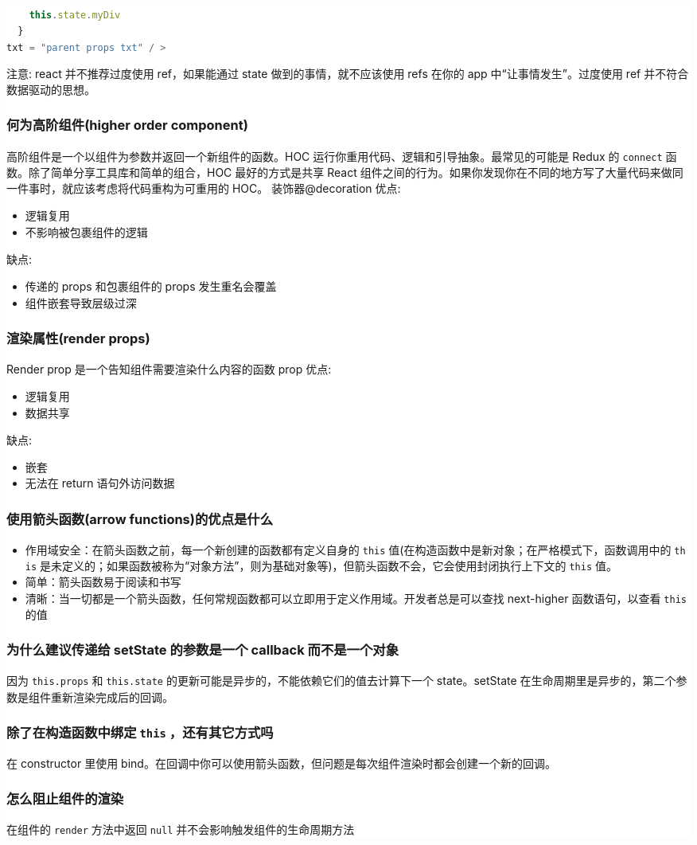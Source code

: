 ```js
    this.state.myDiv
  }
txt = "parent props txt" / >
```

注意: react 并不推荐过度使用 ref，如果能通过 state 做到的事情，就不应该使用 refs 在你的 app 中“让事情发生”。过度使用 ref 并不符合数据驱动的思想。

### 何为高阶组件(higher order component)

高阶组件是一个以组件为参数并返回一个新组件的函数。HOC 运行你重用代码、逻辑和引导抽象。最常见的可能是 Redux 的 `connect` 函数。除了简单分享工具库和简单的组合，HOC 最好的方式是共享 React 组件之间的行为。如果你发现你在不同的地方写了大量代码来做同一件事时，就应该考虑将代码重构为可重用的 HOC。
装饰器@decoration
优点:

- 逻辑复用
- 不影响被包裹组件的逻辑

缺点:

- 传递的 props 和包裹组件的 props 发生重名会覆盖
- 组件嵌套导致层级过深

### 渲染属性(render props)

Render prop 是一个告知组件需要渲染什么内容的函数 prop
优点:

- 逻辑复用
- 数据共享

缺点:

- 嵌套
- 无法在 return 语句外访问数据

### 使用箭头函数(arrow functions)的优点是什么

- 作用域安全：在箭头函数之前，每一个新创建的函数都有定义自身的 `this` 值(在构造函数中是新对象；在严格模式下，函数调用中的 `this` 是未定义的；如果函数被称为“对象方法”，则为基础对象等)，但箭头函数不会，它会使用封闭执行上下文的 `this` 值。
- 简单：箭头函数易于阅读和书写
- 清晰：当一切都是一个箭头函数，任何常规函数都可以立即用于定义作用域。开发者总是可以查找 next-higher 函数语句，以查看 `this` 的值

### 为什么建议传递给 setState 的参数是一个 callback 而不是一个对象

因为 `this.props` 和 `this.state` 的更新可能是异步的，不能依赖它们的值去计算下一个 state。setState 在生命周期里是异步的，第二个参数是组件重新渲染完成后的回调。

### 除了在构造函数中绑定 `this` ，还有其它方式吗

在 constructor 里使用 bind。在回调中你可以使用箭头函数，但问题是每次组件渲染时都会创建一个新的回调。

### 怎么阻止组件的渲染

在组件的 `render` 方法中返回 `null` 并不会影响触发组件的生命周期方法
